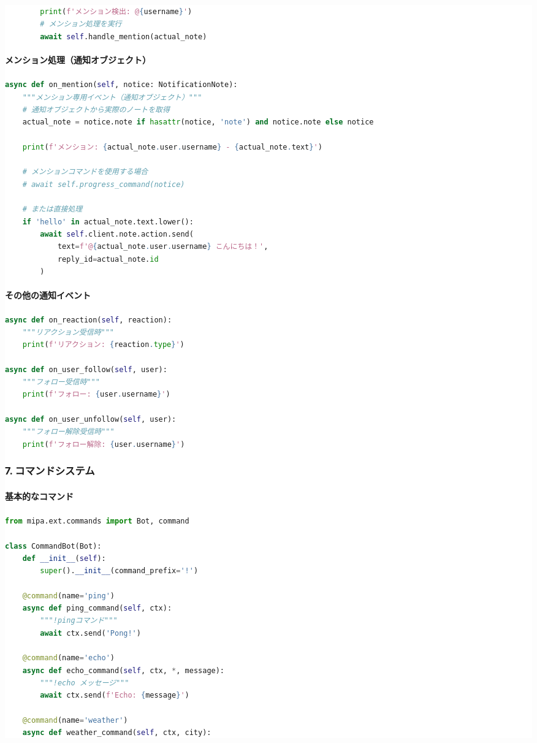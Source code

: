 ```python
        print(f'メンション検出: @{username}')
        # メンション処理を実行
        await self.handle_mention(actual_note)
```

#### メンション処理（通知オブジェクト）

```python
async def on_mention(self, notice: NotificationNote):
    """メンション専用イベント（通知オブジェクト）"""
    # 通知オブジェクトから実際のノートを取得
    actual_note = notice.note if hasattr(notice, 'note') and notice.note else notice
    
    print(f'メンション: {actual_note.user.username} - {actual_note.text}')
    
    # メンションコマンドを使用する場合
    # await self.progress_command(notice)
    
    # または直接処理
    if 'hello' in actual_note.text.lower():
        await self.client.note.action.send(
            text=f'@{actual_note.user.username} こんにちは！',
            reply_id=actual_note.id
        )
```

#### その他の通知イベント

```python
async def on_reaction(self, reaction):
    """リアクション受信時"""
    print(f'リアクション: {reaction.type}')

async def on_user_follow(self, user):
    """フォロー受信時"""
    print(f'フォロー: {user.username}')

async def on_user_unfollow(self, user):
    """フォロー解除受信時"""
    print(f'フォロー解除: {user.username}')
```

### 7. コマンドシステム

#### 基本的なコマンド

```python
from mipa.ext.commands import Bot, command

class CommandBot(Bot):
    def __init__(self):
        super().__init__(command_prefix='!')
    
    @command(name='ping')
    async def ping_command(self, ctx):
        """!pingコマンド"""
        await ctx.send('Pong!')
    
    @command(name='echo')
    async def echo_command(self, ctx, *, message):
        """!echo メッセージ"""
        await ctx.send(f'Echo: {message}')
    
    @command(name='weather')
    async def weather_command(self, ctx, city):
```